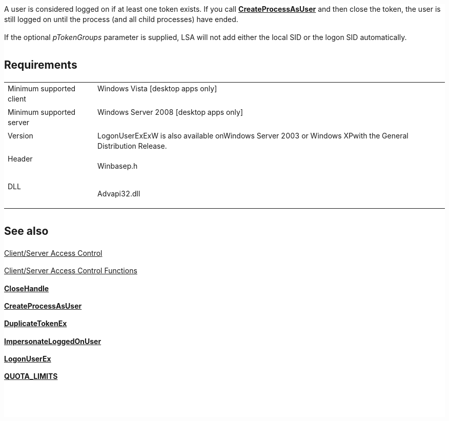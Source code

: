 A user is considered logged on if at least one token exists. If you call [**CreateProcessAsUser**](/windows/win32/api/processthreadsapi/nf-processthreadsapi-createprocessasusera) and then close the token, the user is still logged on until the process (and all child processes) have ended.

If the optional *pTokenGroups* parameter is supplied, LSA will not add either the local SID or the logon SID automatically.

## Requirements



|                                     |                                                                                                                       |
|-------------------------------------|-----------------------------------------------------------------------------------------------------------------------|
| Minimum supported client<br/> | Windows Vista \[desktop apps only\]<br/>                                                                        |
| Minimum supported server<br/> | Windows Server 2008 \[desktop apps only\]<br/>                                                                  |
| Version<br/>                  | LogonUserExExW is also available onWindows Server 2003 or Windows XPwith the General Distribution Release.<br/> |
| Header<br/>                   | <dl> <dt>Winbasep.h</dt> </dl>                                 |
| DLL<br/>                      | <dl> <dt>Advapi32.dll</dt> </dl>                               |



## See also

<dl> <dt>

[Client/Server Access Control](../secauthz/client-server-access-control.md)
</dt> <dt>

[Client/Server Access Control Functions](../secauthz/authorization-functions.md)
</dt> <dt>

[**CloseHandle**](/windows/win32/api/handleapi/nf-handleapi-closehandle)
</dt> <dt>

[**CreateProcessAsUser**](/windows/win32/api/processthreadsapi/nf-processthreadsapi-createprocessasusera)
</dt> <dt>

[**DuplicateTokenEx**](/windows/win32/api/securitybaseapi/nf-securitybaseapi-duplicatetokenex)
</dt> <dt>

[**ImpersonateLoggedOnUser**](/windows/win32/api/securitybaseapi/nf-securitybaseapi-impersonateloggedonuser)
</dt> <dt>

[**LogonUserEx**](/windows/desktop/api/Winbase/nf-winbase-logonuserexa)
</dt> <dt>

[**QUOTA\_LIMITS**](/windows/desktop/api/Winnt/ns-winnt-quota_limits)
</dt> </dl>

 

 